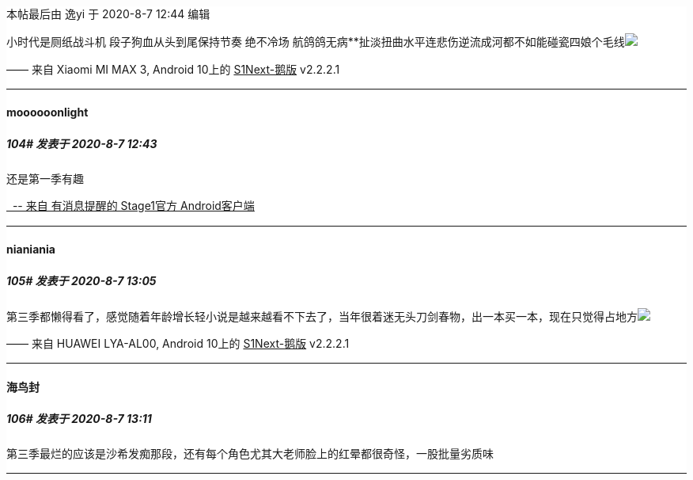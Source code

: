

 本帖最后由 逸yi 于 2020-8-7 12:44 编辑 

小时代是厕纸战斗机 段子狗血从头到尾保持节奏 绝不冷场 航鸽鸽无病**扯淡扭曲水平连悲伤逆流成河都不如能碰瓷四娘个毛线<img src="https://static.saraba1st.com/image/smiley/face2017/037.png" referrerpolicy="no-referrer">

—— 来自 Xiaomi MI MAX 3, Android 10上的 [S1Next-鹅版](https://github.com/ykrank/S1-Next/releases) v2.2.2.1







*****

####  moooooonlight  
##### 104#       发表于 2020-8-7 12:43




还是第一季有趣

[  -- 来自 有消息提醒的 Stage1官方 Android客户端](https://www.coolapk.com/apk/140634)







*****

####  nianiania  
##### 105#       发表于 2020-8-7 13:05




第三季都懒得看了，感觉随着年龄增长轻小说是越来越看不下去了，当年很着迷无头刀剑春物，出一本买一本，现在只觉得占地方<img src="https://static.saraba1st.com/image/smiley/face2017/002.png" referrerpolicy="no-referrer">

—— 来自 HUAWEI LYA-AL00, Android 10上的 [S1Next-鹅版](https://github.com/ykrank/S1-Next/releases) v2.2.2.1







*****

####  海鸟封  
##### 106#       发表于 2020-8-7 13:11




第三季最烂的应该是沙希发痴那段，还有每个角色尤其大老师脸上的红晕都很奇怪，一股批量劣质味







*****
